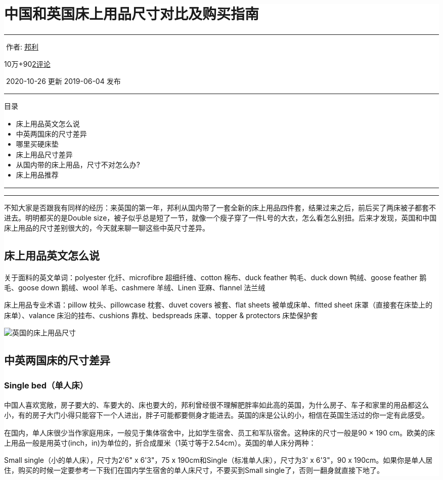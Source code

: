 

# 中国和英国床上用品尺寸对比及购买指南

------

​                作者:                [                   邦利                 ](https://www.bangli.uk/posts?user=1)

10万+90[2](https://www.bangli.uk/cms/comments/post/12741)[评论](https://www.bangli.uk/#)

​                2020-10-26 更新                              2019-06-04 发布              

------

目录



- 床上用品英文怎么说
- 中英两国床的尺寸差异
- 哪里买硬床垫
- 床上用品尺寸差异
- 从国内带的床上用品，尺寸不对怎么办?
- 床上用品推荐

------

------

不知大家是否跟我有同样的经历：来英国的第一年，邦利从国内带了一套全新的床上用品四件套，结果过来之后，前后买了两床被子都套不进去。明明都买的是Double size，被子似乎总是短了一节，就像一个瘦子穿了一件L号的大衣，怎么看怎么别扭。后来才发现，英国和中国床上用品的尺寸差别很大的，今天就来聊一聊这些中英尺寸差异。

## 床上用品英文怎么说

关于面料的英文单词：polyester 化纤、microfibre 超细纤维、cotton 棉布、duck feather 鸭毛、duck down 鸭绒、goose feather 鹅毛、goose down 鹅绒、wool 羊毛、cashmere 羊绒、Linen 亚麻、flannel 法兰绒

床上用品专业术语：pillow 枕头、pillowcase  枕套、duvet covers 被套、flat sheets 被单或床单、fitted sheet 床罩（直接套在床垫上的床单）、valance 床沿的挂布、cushions 靠枕、bedspreads 床罩、topper & protectors 床垫保护套

![英国的床上用品尺寸](https://img3.bangli.uk/images/cms/2015/06/p12741_1.jpg)

## 中英两国床的尺寸差异

### Single bed（单人床）

中国人喜欢宽敞，房子要大的、车要大的、床也要大的，邦利曾经很不理解肥胖率如此高的英国，为什么房子、车子和家里的用品都这么小，有的房子大门小得只能容下一个人进出，胖子可能都要侧身才能进去。英国的床是公认的小，相信在英国生活过的你一定有此感受。

在国内，单人床很少当作家庭用床，一般见于集体宿舍中，比如学生宿舍、员工和军队宿舍。这种床的尺寸一般是90 × 190 cm。欧美的床上用品一般是用英寸(inch，in)为单位的，折合成厘米（1英寸等于2.54cm）。英国的单人床分两种：

Small single（小的单人床），尺寸为2'6" x 6'3"，75 x 190cm和Single（标准单人床），尺寸为3' x 6'3"，90 x 190cm。如果你是单人居住，购买的时候一定要参考一下我们在国内学生宿舍的单人床尺寸，不要买到Small single了，否则一翻身就直接下地了。
